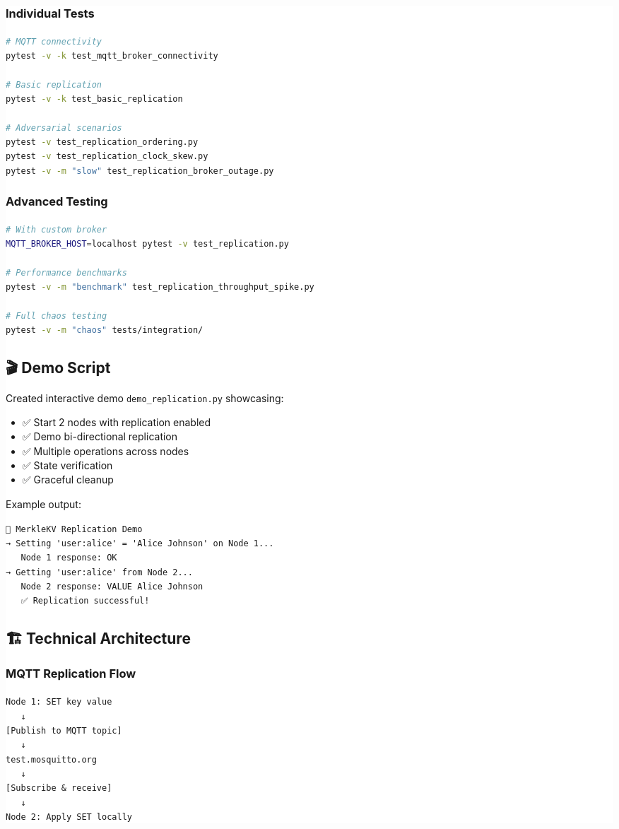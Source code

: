### Individual Tests
```bash
# MQTT connectivity
pytest -v -k test_mqtt_broker_connectivity

# Basic replication  
pytest -v -k test_basic_replication

# Adversarial scenarios
pytest -v test_replication_ordering.py
pytest -v test_replication_clock_skew.py
pytest -v -m "slow" test_replication_broker_outage.py
```

### Advanced Testing
```bash
# With custom broker
MQTT_BROKER_HOST=localhost pytest -v test_replication.py

# Performance benchmarks  
pytest -v -m "benchmark" test_replication_throughput_spike.py

# Full chaos testing
pytest -v -m "chaos" tests/integration/
```

## 🎬 Demo Script

Created interactive demo `demo_replication.py` showcasing:
- ✅ Start 2 nodes with replication enabled
- ✅ Demo bi-directional replication
- ✅ Multiple operations across nodes
- ✅ State verification
- ✅ Graceful cleanup

Example output:
```
🎯 MerkleKV Replication Demo
→ Setting 'user:alice' = 'Alice Johnson' on Node 1...
   Node 1 response: OK
→ Getting 'user:alice' from Node 2...
   Node 2 response: VALUE Alice Johnson
   ✅ Replication successful!
```

## 🏗️ Technical Architecture

### MQTT Replication Flow
```
Node 1: SET key value
   ↓
[Publish to MQTT topic]
   ↓
test.mosquitto.org
   ↓
[Subscribe & receive]
   ↓  
Node 2: Apply SET locally
```
